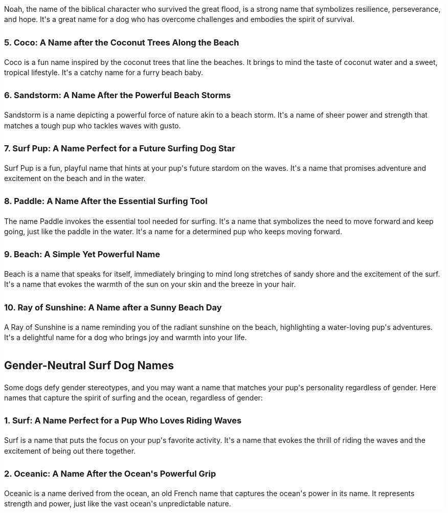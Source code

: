 Noah, the name of the biblical character who survived the great flood, is a strong name that symbolizes resilience, perseverance, and hope. It's a great name for a dog who has overcome challenges and embodies the spirit of survival. 

### 5. Coco: A Name after the Coconut Trees Along the Beach

Coco is a fun name inspired by the coconut trees that line the beaches. It brings to mind the taste of coconut water and a sweet, tropical lifestyle. It's a catchy name for a furry beach baby. 

### 6. Sandstorm: A Name After the Powerful Beach Storms

Sandstorm is a name depicting a powerful force of nature akin to a beach storm. It's a name of sheer power and strength that matches a tough pup who tackles waves with gusto. 

### 7. Surf Pup: A Name Perfect for a Future Surfing Dog Star

Surf Pup is a fun, playful name that hints at your pup's future stardom on the waves. It's a name that promises adventure and excitement on the beach and in the water. 

### 8. Paddle: A Name After the Essential Surfing Tool

The name Paddle invokes the essential tool needed for surfing. It's a name that symbolizes the need to move forward and keep going, just like the paddle in the water. It's a name for a determined pup who keeps moving forward. 

### 9. Beach: A Simple Yet Powerful Name

Beach is a name that speaks for itself, immediately bringing to mind long stretches of sandy shore and the excitement of the surf. It's a name that evokes the warmth of the sun on your skin and the breeze in your hair. 

### 10. Ray of Sunshine: A Name after a Sunny Beach Day

A Ray of Sunshine is a name reminding you of the radiant sunshine on the beach, highlighting a water-loving pup's adventures. It's a delightful name for a dog who brings joy and warmth into your life. 

## Gender-Neutral Surf Dog Names

Some dogs defy gender stereotypes, and you may want a name that matches your pup's personality regardless of gender. Here names that capture the spirit of surfing and the ocean, regardless of gender:

### 1. Surf: A Name Perfect for a Pup Who Loves Riding Waves

Surf is a name that puts the focus on your pup's favorite activity. It's a name that evokes the thrill of riding the waves and the excitement of being out there together. 

### 2. Oceanic: A Name After the Ocean's Powerful Grip

Oceanic is a name derived from the ocean, an old French name that captures the ocean's power in its name. It represents strength and power, just like the vast ocean's unpredictable nature.
